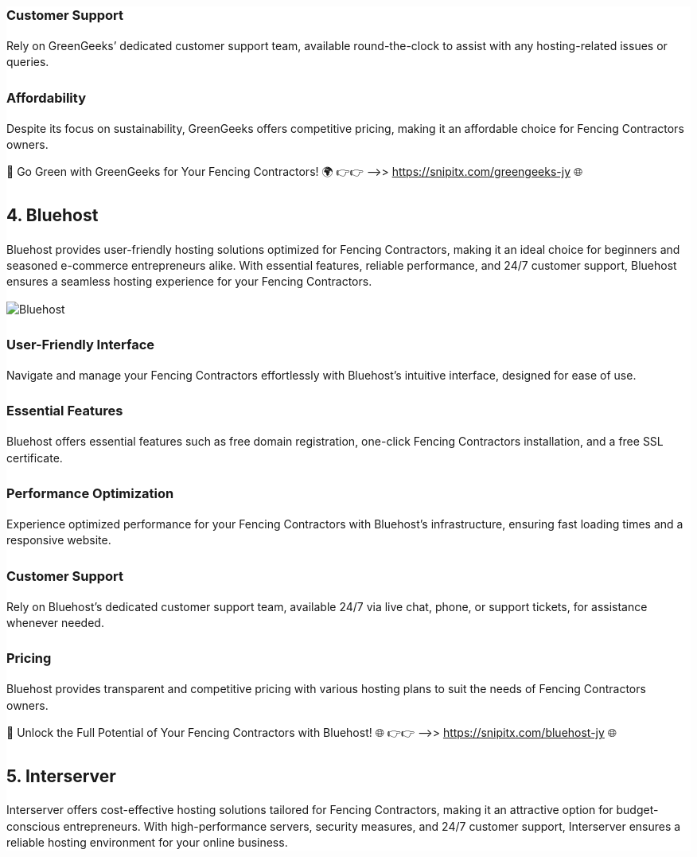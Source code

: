 ### Customer Support
Rely on GreenGeeks’ dedicated customer support team, available round-the-clock to assist with any hosting-related issues or queries.

### Affordability
Despite its focus on sustainability, GreenGeeks offers competitive pricing, making it an affordable choice for Fencing Contractors owners.

🌿 Go Green with GreenGeeks for Your Fencing Contractors! 🌍
👉👉 -->> https://snipitx.com/greengeeks-jy 🌐

## 4. Bluehost

Bluehost provides user-friendly hosting solutions optimized for Fencing Contractors, making it an ideal choice for beginners and seasoned e-commerce entrepreneurs alike. With essential features, reliable performance, and 24/7 customer support, Bluehost ensures a seamless hosting experience for your Fencing Contractors.

![Bluehost](https://i.imgur.com/PasFF9E.jpeg "Bluehost Hosting")

### User-Friendly Interface
Navigate and manage your Fencing Contractors effortlessly with Bluehost’s intuitive interface, designed for ease of use.

### Essential Features
Bluehost offers essential features such as free domain registration, one-click Fencing Contractors installation, and a free SSL certificate.

### Performance Optimization
Experience optimized performance for your Fencing Contractors with Bluehost’s infrastructure, ensuring fast loading times and a responsive website.

### Customer Support
Rely on Bluehost’s dedicated customer support team, available 24/7 via live chat, phone, or support tickets, for assistance whenever needed.

### Pricing
Bluehost provides transparent and competitive pricing with various hosting plans to suit the needs of Fencing Contractors owners.

🚀 Unlock the Full Potential of Your Fencing Contractors with Bluehost! 🌐
👉👉 -->> https://snipitx.com/bluehost-jy 🌐

## 5. Interserver

Interserver offers cost-effective hosting solutions tailored for Fencing Contractors, making it an attractive option for budget-conscious entrepreneurs. With high-performance servers, security measures, and 24/7 customer support, Interserver ensures a reliable hosting environment for your online business.
